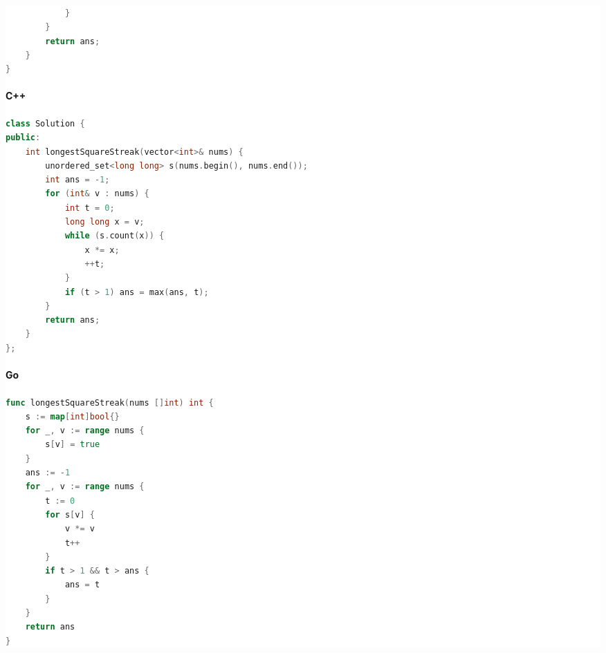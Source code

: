 ```java
            }
        }
        return ans;
    }
}
```

#### C++

```cpp
class Solution {
public:
    int longestSquareStreak(vector<int>& nums) {
        unordered_set<long long> s(nums.begin(), nums.end());
        int ans = -1;
        for (int& v : nums) {
            int t = 0;
            long long x = v;
            while (s.count(x)) {
                x *= x;
                ++t;
            }
            if (t > 1) ans = max(ans, t);
        }
        return ans;
    }
};
```

#### Go

```go
func longestSquareStreak(nums []int) int {
	s := map[int]bool{}
	for _, v := range nums {
		s[v] = true
	}
	ans := -1
	for _, v := range nums {
		t := 0
		for s[v] {
			v *= v
			t++
		}
		if t > 1 && t > ans {
			ans = t
		}
	}
	return ans
}
```

